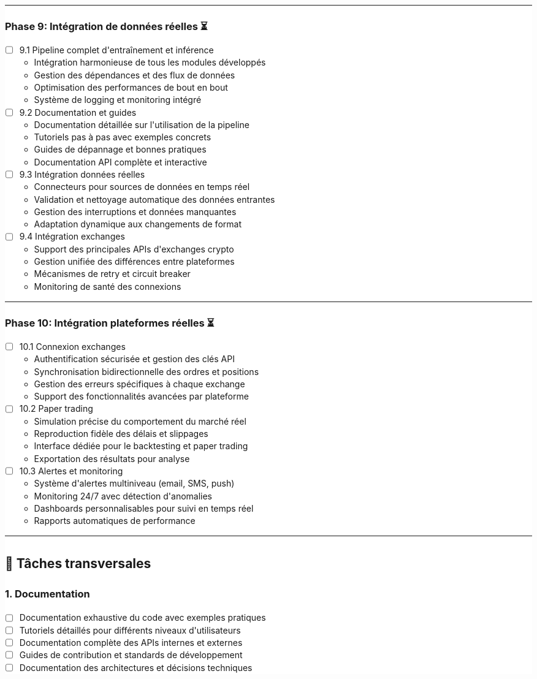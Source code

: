 -----------------------------------------------------------------------------------------------------------------------

### Phase 9: Intégration de données réelles ⏳
- [ ] 9.1 Pipeline complet d'entraînement et inférence
  - Intégration harmonieuse de tous les modules développés
  - Gestion des dépendances et des flux de données
  - Optimisation des performances de bout en bout
  - Système de logging et monitoring intégré
- [ ] 9.2 Documentation et guides
  - Documentation détaillée sur l'utilisation de la pipeline
  - Tutoriels pas à pas avec exemples concrets
  - Guides de dépannage et bonnes pratiques
  - Documentation API complète et interactive
- [ ] 9.3 Intégration données réelles
  - Connecteurs pour sources de données en temps réel
  - Validation et nettoyage automatique des données entrantes
  - Gestion des interruptions et données manquantes
  - Adaptation dynamique aux changements de format
- [ ] 9.4 Intégration exchanges
  - Support des principales APIs d'exchanges crypto
  - Gestion unifiée des différences entre plateformes
  - Mécanismes de retry et circuit breaker
  - Monitoring de santé des connexions

-----------------------------------------------------------------------------------------------------------------------

### Phase 10: Intégration plateformes réelles ⏳
- [ ] 10.1 Connexion exchanges
  - Authentification sécurisée et gestion des clés API
  - Synchronisation bidirectionnelle des ordres et positions
  - Gestion des erreurs spécifiques à chaque exchange
  - Support des fonctionnalités avancées par plateforme
- [ ] 10.2 Paper trading
  - Simulation précise du comportement du marché réel
  - Reproduction fidèle des délais et slippages
  - Interface dédiée pour le backtesting et paper trading
  - Exportation des résultats pour analyse
- [ ] 10.3 Alertes et monitoring
  - Système d'alertes multiniveau (email, SMS, push)
  - Monitoring 24/7 avec détection d'anomalies
  - Dashboards personnalisables pour suivi en temps réel
  - Rapports automatiques de performance

-----------------------------------------------------------------------------------------------------------------------

## 🧩 **Tâches transversales**

### 1. Documentation
- [ ] Documentation exhaustive du code avec exemples pratiques
- [ ] Tutoriels détaillés pour différents niveaux d'utilisateurs
- [ ] Documentation complète des APIs internes et externes
- [ ] Guides de contribution et standards de développement
- [ ] Documentation des architectures et décisions techniques
